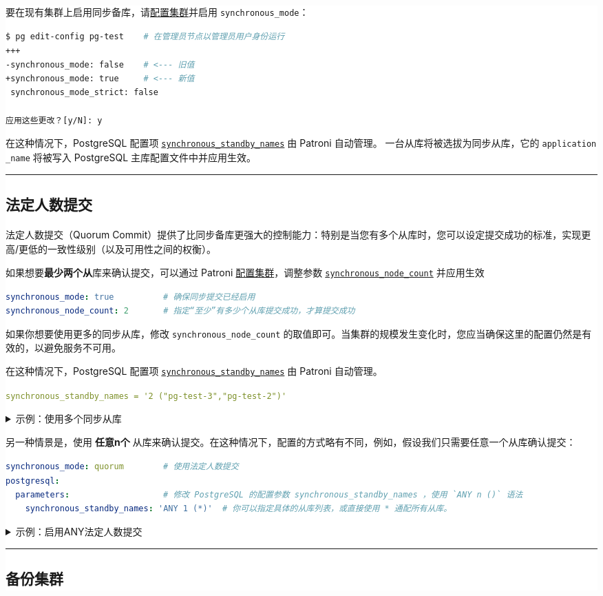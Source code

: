 要在现有集群上启用同步备库，请[配置集群](PGSQL-ADMIN#配置集群)并启用 `synchronous_mode`：

```bash
$ pg edit-config pg-test    # 在管理员节点以管理员用户身份运行
+++
-synchronous_mode: false    # <--- 旧值
+synchronous_mode: true     # <--- 新值
 synchronous_mode_strict: false

应用这些更改？[y/N]: y
```

在这种情况下，PostgreSQL 配置项 [`synchronous_standby_names`](https://www.postgresql.org/docs/current/runtime-config-replication.html#synchronous_standby_names) 由 Patroni 自动管理。
一台从库将被选拔为同步从库，它的 `application_name` 将被写入 PostgreSQL 主库配置文件中并应用生效。



----------------

## 法定人数提交

法定人数提交（Quorum Commit）提供了比同步备库更强大的控制能力：特别是当您有多个从库时，您可以设定提交成功的标准，实现更高/更低的一致性级别（以及可用性之间的权衡）。

如果想要**最少两个从**库来确认提交，可以通过 Patroni [配置集群](PGSQL-ADMIN#配置集群)，调整参数 [`synchronous_node_count`](https://patroni.readthedocs.io/en/latest/replication_modes.html#synchronous-replication-factor) 并应用生效

```yaml
synchronous_mode: true          # 确保同步提交已经启用
synchronous_node_count: 2       # 指定“至少”有多少个从库提交成功，才算提交成功
```

如果你想要使用更多的同步从库，修改 `synchronous_node_count` 的取值即可。当集群的规模发生变化时，您应当确保这里的配置仍然是有效的，以避免服务不可用。

在这种情况下，PostgreSQL 配置项 [`synchronous_standby_names`](https://www.postgresql.org/docs/current/runtime-config-replication.html#synchronous_standby_names) 由 Patroni 自动管理。

```yaml
synchronous_standby_names = '2 ("pg-test-3","pg-test-2")'
```

<details><summary>示例：使用多个同步从库</summary></details>

另一种情景是，使用 **任意n个** 从库来确认提交。在这种情况下，配置的方式略有不同，例如，假设我们只需要任意一个从库确认提交：

```yaml
synchronous_mode: quorum        # 使用法定人数提交
postgresql:
  parameters:                   # 修改 PostgreSQL 的配置参数 synchronous_standby_names ，使用 `ANY n ()` 语法
    synchronous_standby_names: 'ANY 1 (*)'  # 你可以指定具体的从库列表，或直接使用 * 通配所有从库。
```

<details><summary>示例：启用ANY法定人数提交</summary></details>




----------------

## 备份集群
